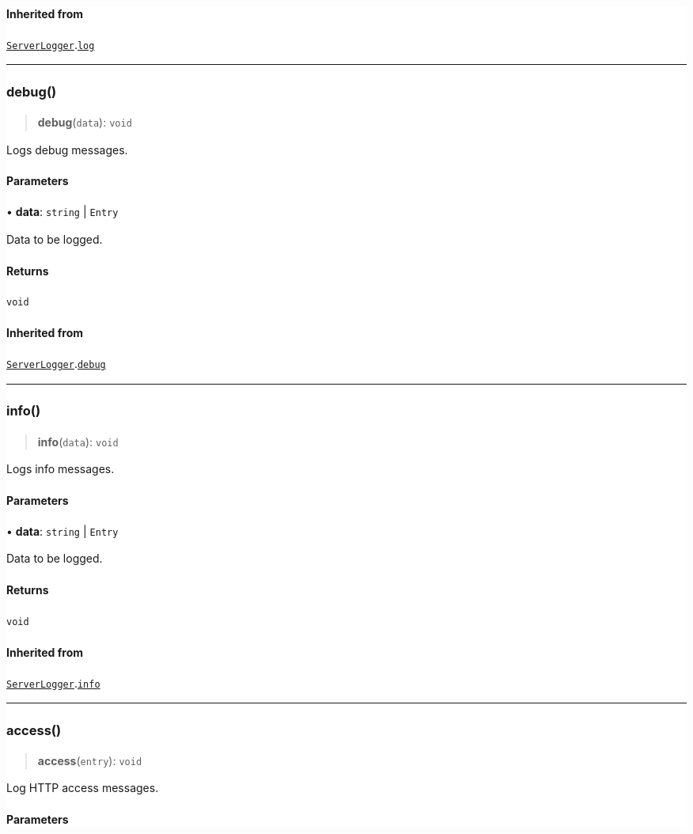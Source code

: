 #### Inherited from

[`ServerLogger`](ServerLogger.md).[`log`](ServerLogger.md#log)

***

### debug()

> **debug**(`data`): `void`

Logs debug messages.

#### Parameters

• **data**: `string` \| `Entry`

Data to be logged.

#### Returns

`void`

#### Inherited from

[`ServerLogger`](ServerLogger.md).[`debug`](ServerLogger.md#debug)

***

### info()

> **info**(`data`): `void`

Logs info messages.

#### Parameters

• **data**: `string` \| `Entry`

Data to be logged.

#### Returns

`void`

#### Inherited from

[`ServerLogger`](ServerLogger.md).[`info`](ServerLogger.md#info)

***

### access()

> **access**(`entry`): `void`

Log HTTP access messages.

#### Parameters
